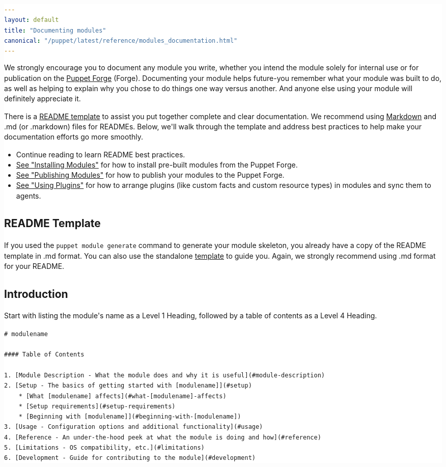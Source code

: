 ```yaml
---
layout: default
title: "Documenting modules"
canonical: "/puppet/latest/reference/modules_documentation.html"
---
```


[installing]: ./modules_installing.html
[fundamentals]: ./modules_fundamentals.html
[plugins]: /guides/plugins_in_modules.html
[publishing]: ./modules_publishing.html
[template]: ./READMEtemplate.txt
[forge]: https://forge.puppetlabs.com/
[commonmark]: http://commonmark.org/
[metadata.json]: ./modules_metadata.html


We strongly encourage you to document any module you write, whether you intend the module solely for internal use or for publication on the [Puppet Forge][forge] (Forge). Documenting your module helps future-you remember what your module was built to do, as well as helping to explain why you chose to do things one way versus another. And anyone else using your module will definitely appreciate it.

There is a [README template][template] to assist you put together complete and clear documentation. We recommend using [Markdown][commonmark] and .md (or .markdown) files for READMEs. Below, we'll walk through the template and address best practices to help make your documentation efforts go more smoothly.

* Continue reading to learn README best practices.
* [See "Installing Modules"][installing] for how to install pre-built modules from the Puppet Forge.
* [See "Publishing Modules"][publishing] for how to publish your modules to the Puppet Forge.
* [See "Using Plugins"][plugins] for how to arrange plugins (like custom facts and custom resource types) in modules and sync them to agents.


## README Template


If you used the `puppet module generate` command to generate your module skeleton, you already have a copy of the README template in .md format. You can also use the standalone [template][template] to guide you. Again, we strongly recommend using .md format for your README.

## Introduction

Start with listing the module's name as a Level 1 Heading, followed by a table of contents as a Level 4 Heading.

    # modulename

    #### Table of Contents

    1. [Module Description - What the module does and why it is useful](#module-description)
    2. [Setup - The basics of getting started with [modulename]](#setup)
        * [What [modulename] affects](#what-[modulename]-affects)
        * [Setup requirements](#setup-requirements)
        * [Beginning with [modulename]](#beginning-with-[modulename])
    3. [Usage - Configuration options and additional functionality](#usage)
    4. [Reference - An under-the-hood peek at what the module is doing and how](#reference)
    5. [Limitations - OS compatibility, etc.](#limitations)
    6. [Development - Guide for contributing to the module](#development)
